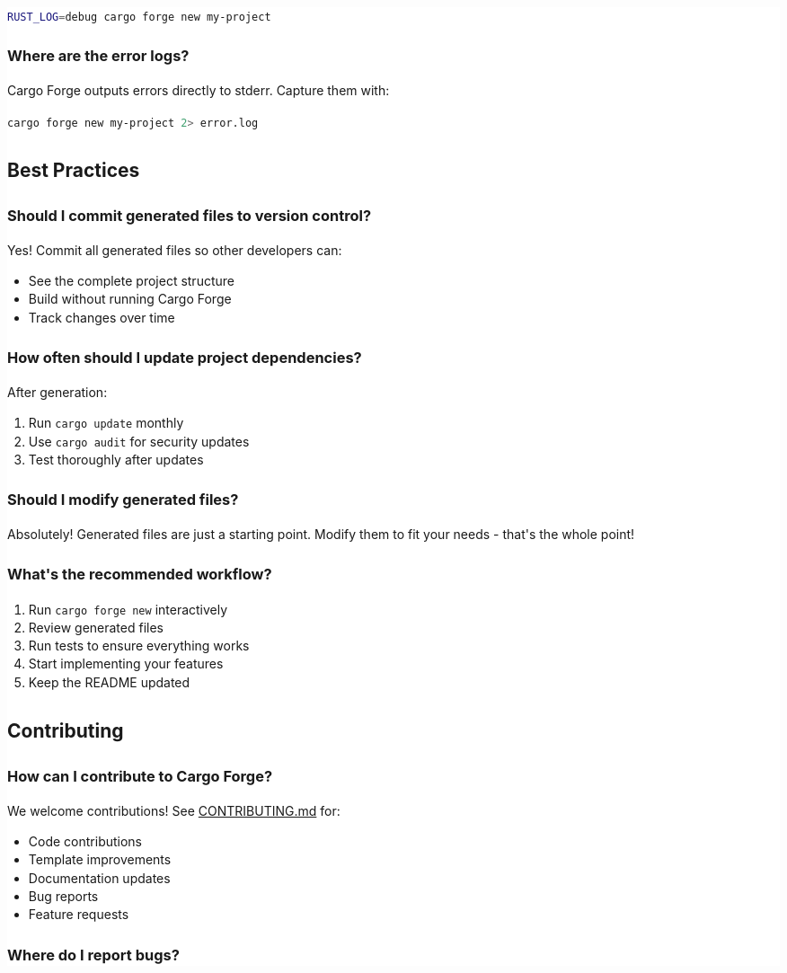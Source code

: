 ```bash
RUST_LOG=debug cargo forge new my-project
```

### Where are the error logs?

Cargo Forge outputs errors directly to stderr. Capture them with:

```bash
cargo forge new my-project 2> error.log
```

## Best Practices

### Should I commit generated files to version control?

Yes! Commit all generated files so other developers can:
- See the complete project structure
- Build without running Cargo Forge
- Track changes over time

### How often should I update project dependencies?

After generation:
1. Run `cargo update` monthly
2. Use `cargo audit` for security updates
3. Test thoroughly after updates

### Should I modify generated files?

Absolutely! Generated files are just a starting point. Modify them to fit your needs - that's the whole point!

### What's the recommended workflow?

1. Run `cargo forge new` interactively
2. Review generated files
3. Run tests to ensure everything works
4. Start implementing your features
5. Keep the README updated

## Contributing

### How can I contribute to Cargo Forge?

We welcome contributions! See [CONTRIBUTING.md](../CONTRIBUTING.md) for:
- Code contributions
- Template improvements
- Documentation updates
- Bug reports
- Feature requests

### Where do I report bugs?
